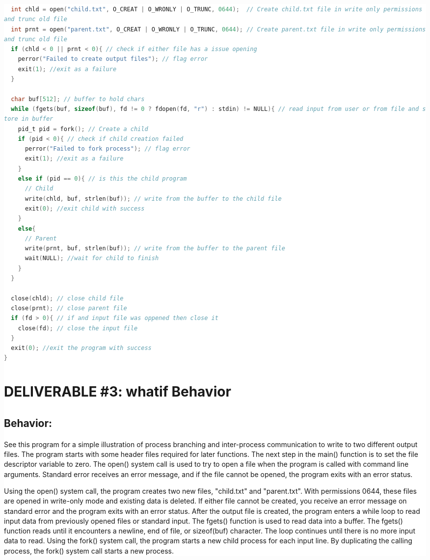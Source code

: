 ```c
  int chld = open("child.txt", O_CREAT | O_WRONLY | O_TRUNC, 0644);  // Create child.txt file in write only permissions and trunc old file
  int prnt = open("parent.txt", O_CREAT | O_WRONLY | O_TRUNC, 0644); // Create parent.txt file in write only permissions and trunc old file
  if (chld < 0 || prnt < 0){ // check if either file has a issue opening
    perror("Failed to create output files"); // flag error
    exit(1); //exit as a failure
  }

  char buf[512]; // buffer to hold chars
  while (fgets(buf, sizeof(buf), fd != 0 ? fdopen(fd, "r") : stdin) != NULL){ // read input from user or from file and store in buffer
    pid_t pid = fork(); // Create a child
    if (pid < 0){ // check if child creation failed
      perror("Failed to fork process"); // flag error
      exit(1); //exit as a failure
    }
    else if (pid == 0){ // is this the child program
      // Child
      write(chld, buf, strlen(buf)); // write from the buffer to the child file 
      exit(0); //exit child with success
    }
    else{
      // Parent
      write(prnt, buf, strlen(buf)); // write from the buffer to the parent file 
      wait(NULL); //wait for child to finish 
    }
  }

  close(chld); // close child file
  close(prnt); // close parent file
  if (fd > 0){ // if and input file was oppened then close it
    close(fd); // close the input file
  }
  exit(0); //exit the program with success
}
```

# DELIVERABLE #3: whatif Behavior

## Behavior:

See this program for a simple illustration of process branching and inter-process communication to write to two different output files. The program starts with some header files  required for later functions. The next step in the main() function is to set the file descriptor variable to zero. The open() system call is used to try to open a file when the program is called with command line arguments. Standard error receives an error message, and  if the file cannot be opened, the program exits with an error status.

Using the open() system call, the program creates two new files, "child.txt" and "parent.txt". With permissions 0644, these files are opened in write-only mode and existing data  is deleted. If either file cannot be created, you receive an error message on standard error and the program exits with an error status. After the output file is created, the program  enters a while loop to read input data from previously opened files or standard input. The fgets() function is used to read data into a buffer. The fgets() function reads until it encounters a newline, end of file, or sizeof(buf) character. The loop continues until there is no more input data to read. Using the fork() system call, the program starts a new child process for each input line. By duplicating the calling process, the fork() system call starts a new process.
